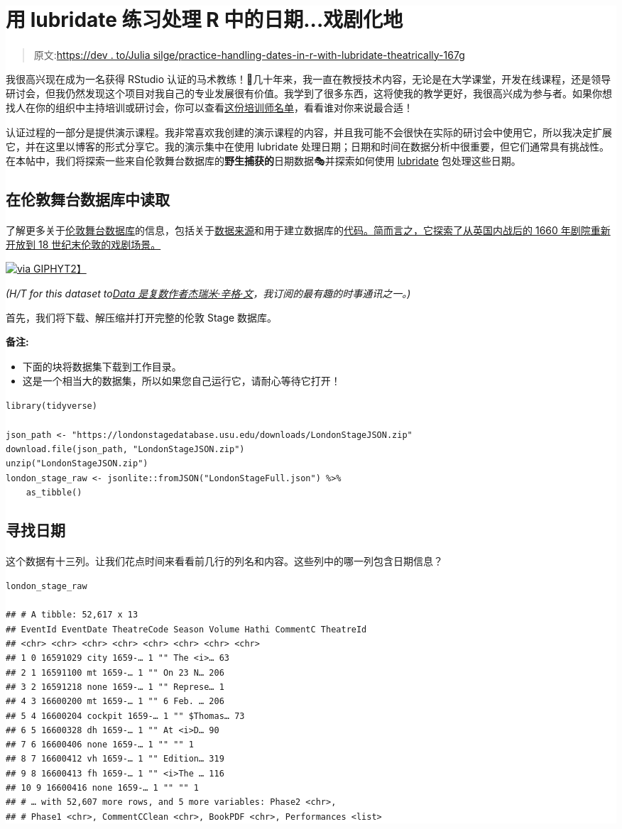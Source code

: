# 用 lubridate 练习处理 R 中的日期...戏剧化地

> 原文:[https://dev . to/Julia silge/practice-handling-dates-in-r-with-lubridate-theatrically-167g](https://dev.to/juliasilge/practice-handling-dates-in-r-with-lubridate-theatrically-167g)

我很高兴现在成为一名获得 RStudio 认证的马术教练！🎉几十年来，我一直在教授技术内容，无论是在大学课堂，开发在线课程，还是领导研讨会，但我仍然发现这个项目对我自己的专业发展很有价值。我学到了很多东西，这将使我的教学更好，我很高兴成为参与者。如果你想找人在你的组织中主持培训或研讨会，你可以查看[这份培训师名单](http://rstd.io/trainers)，看看谁对你来说最合适！

认证过程的一部分是提供演示课程。我非常喜欢我创建的演示课程的内容，并且我可能不会很快在实际的研讨会中使用它，所以我决定扩展它，并在这里以博客的形式分享它。我的演示集中在使用 lubridate 处理日期；日期和时间在数据分析中很重要，但它们通常具有挑战性。在本帖中，我们将探索一些来自伦敦舞台数据库的**野生捕获的**日期数据🎭并探索如何使用 [lubridate](https://lubridate.tidyverse.org/) 包处理这些日期。

## [](#read-in-the-london-stage-database)在伦敦舞台数据库中读取

了解更多关于[伦敦舞台数据库](https://londonstagedatabase.usu.edu/)的信息，包括关于[数据来源](https://londonstagedatabase.usu.edu/about.php)和用于建立数据库的[代码。简而言之，它探索了从英国内战后的 1660 年剧院重新开放到 18 世纪末伦敦的戏剧场景。](https://github.com/LondonStageDB/data)

[![via GIPHY](../Images/87502189c2b42d82de34b882db20f44e.png)T2】](https://i.giphy.com/media/3o7TKzBxHeX1DHVhJe/source.gif)

*(H/T for this dataset to[Data 是复数作者杰瑞米·辛格·文](https://tinyletter.com/data-is-plural)，我订阅的最有趣的时事通讯之一。)*

首先，我们将下载、解压缩并打开完整的伦敦 Stage 数据库。

**备注:**

*   下面的块将数据集下载到工作目录。
*   这是一个相当大的数据集，所以如果您自己运行它，请耐心等待它打开！

```
library(tidyverse)

json_path <- "https://londonstagedatabase.usu.edu/downloads/LondonStageJSON.zip"
download.file(json_path, "LondonStageJSON.zip")
unzip("LondonStageJSON.zip")
london_stage_raw <- jsonlite::fromJSON("LondonStageFull.json") %>%
    as_tibble() 
```

## [](#finding-the-dates)寻找日期

这个数据有十三列。让我们花点时间来看看前几行的列名和内容。这些列中的哪一列包含日期信息？

```
london_stage_raw

## # A tibble: 52,617 x 13
## EventId EventDate TheatreCode Season Volume Hathi CommentC TheatreId
## <chr> <chr> <chr> <chr> <chr> <chr> <chr> <chr>    
## 1 0 16591029 city 1659-… 1 "" The <i>… 63       
## 2 1 16591100 mt 1659-… 1 "" On 23 N… 206      
## 3 2 16591218 none 1659-… 1 "" Represe… 1        
## 4 3 16600200 mt 1659-… 1 "" 6 Feb. … 206      
## 5 4 16600204 cockpit 1659-… 1 "" $Thomas… 73       
## 6 5 16600328 dh 1659-… 1 "" At <i>D… 90       
## 7 6 16600406 none 1659-… 1 "" "" 1        
## 8 7 16600412 vh 1659-… 1 "" Edition… 319      
## 9 8 16600413 fh 1659-… 1 "" <i>The … 116      
## 10 9 16600416 none 1659-… 1 "" "" 1        
## # … with 52,607 more rows, and 5 more variables: Phase2 <chr>,
## # Phase1 <chr>, CommentCClean <chr>, BookPDF <chr>, Performances <list> 
```
